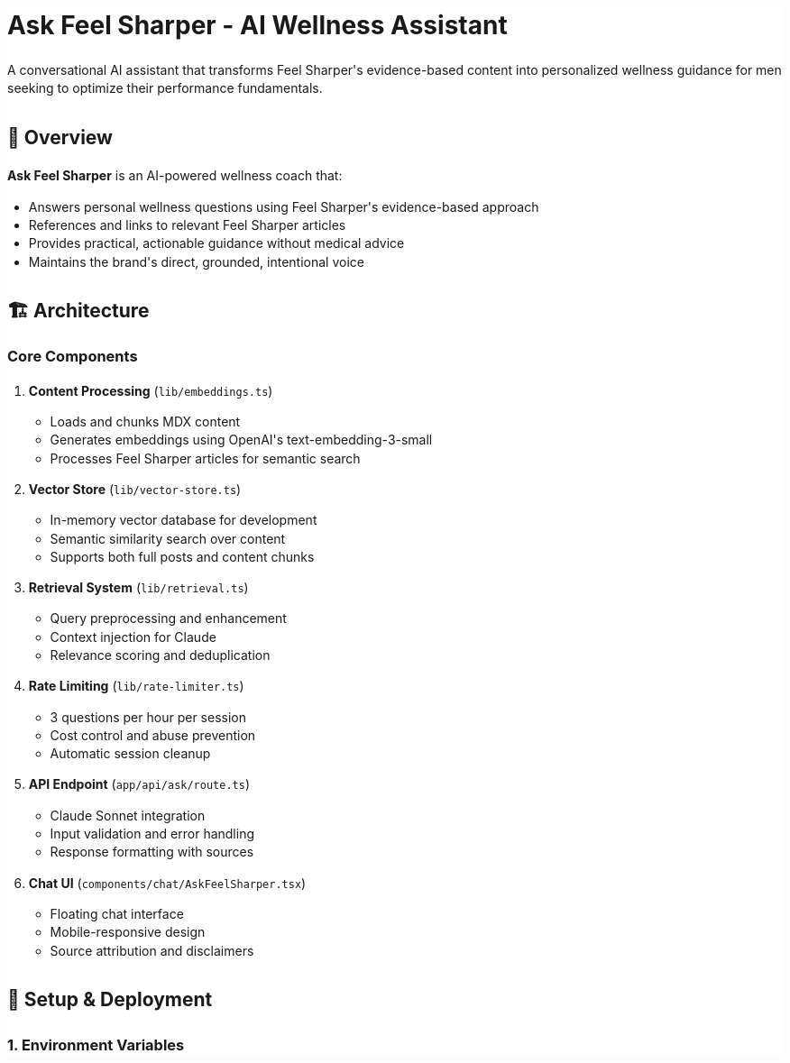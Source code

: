 # Ask Feel Sharper - AI Wellness Assistant

A conversational AI assistant that transforms Feel Sharper's evidence-based content into personalized wellness guidance for men seeking to optimize their performance fundamentals.

## 🎯 Overview

**Ask Feel Sharper** is an AI-powered wellness coach that:
- Answers personal wellness questions using Feel Sharper's evidence-based approach
- References and links to relevant Feel Sharper articles
- Provides practical, actionable guidance without medical advice
- Maintains the brand's direct, grounded, intentional voice

## 🏗️ Architecture

### Core Components

1. **Content Processing** (`lib/embeddings.ts`)
   - Loads and chunks MDX content
   - Generates embeddings using OpenAI's text-embedding-3-small
   - Processes Feel Sharper articles for semantic search

2. **Vector Store** (`lib/vector-store.ts`)
   - In-memory vector database for development
   - Semantic similarity search over content
   - Supports both full posts and content chunks

3. **Retrieval System** (`lib/retrieval.ts`)
   - Query preprocessing and enhancement
   - Context injection for Claude
   - Relevance scoring and deduplication

4. **Rate Limiting** (`lib/rate-limiter.ts`)
   - 3 questions per hour per session
   - Cost control and abuse prevention
   - Automatic session cleanup

5. **API Endpoint** (`app/api/ask/route.ts`)
   - Claude Sonnet integration
   - Input validation and error handling
   - Response formatting with sources

6. **Chat UI** (`components/chat/AskFeelSharper.tsx`)
   - Floating chat interface
   - Mobile-responsive design
   - Source attribution and disclaimers

## 🚀 Setup & Deployment

### 1. Environment Variables
